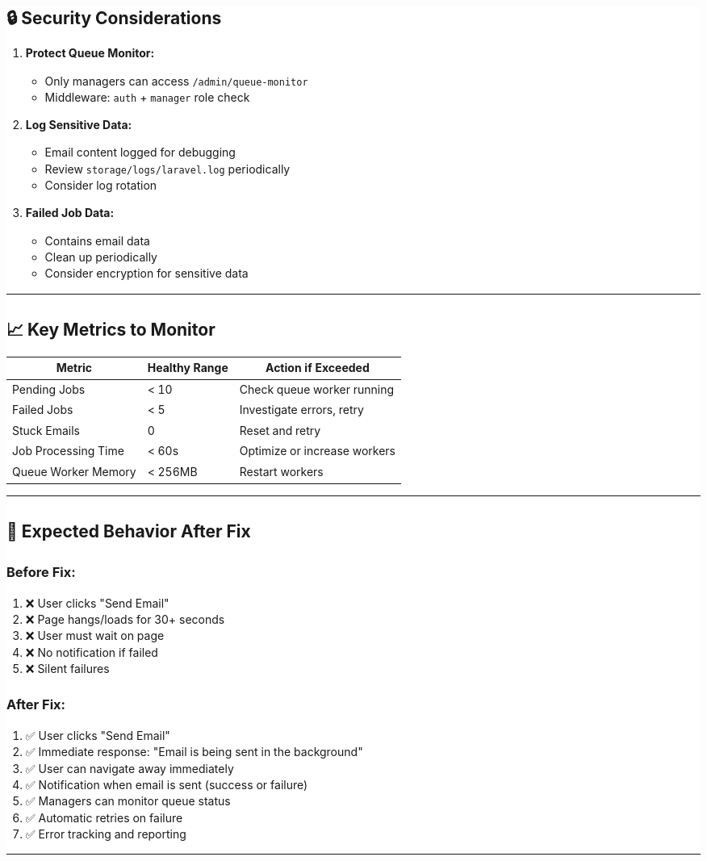 
## 🔒 Security Considerations

1. **Protect Queue Monitor:**
   - Only managers can access `/admin/queue-monitor`
   - Middleware: `auth` + `manager` role check

2. **Log Sensitive Data:**
   - Email content logged for debugging
   - Review `storage/logs/laravel.log` periodically
   - Consider log rotation

3. **Failed Job Data:**
   - Contains email data
   - Clean up periodically
   - Consider encryption for sensitive data

---

## 📈 Key Metrics to Monitor

| Metric | Healthy Range | Action if Exceeded |
|--------|---------------|-------------------|
| Pending Jobs | < 10 | Check queue worker running |
| Failed Jobs | < 5 | Investigate errors, retry |
| Stuck Emails | 0 | Reset and retry |
| Job Processing Time | < 60s | Optimize or increase workers |
| Queue Worker Memory | < 256MB | Restart workers |

---

## 🚀 Expected Behavior After Fix

### Before Fix:
1. ❌ User clicks "Send Email"
2. ❌ Page hangs/loads for 30+ seconds
3. ❌ User must wait on page
4. ❌ No notification if failed
5. ❌ Silent failures

### After Fix:
1. ✅ User clicks "Send Email"
2. ✅ Immediate response: "Email is being sent in the background"
3. ✅ User can navigate away immediately
4. ✅ Notification when email is sent (success or failure)
5. ✅ Managers can monitor queue status
6. ✅ Automatic retries on failure
7. ✅ Error tracking and reporting

---